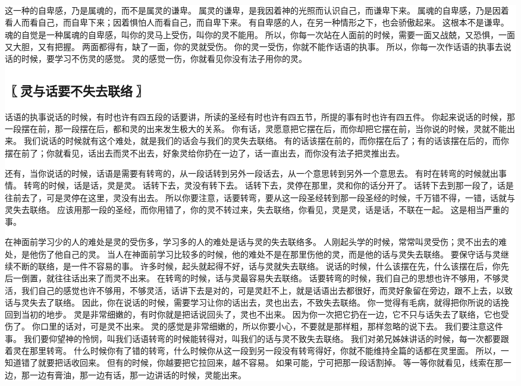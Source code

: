 这一种的自卑感，乃是属魂的，而不是属灵的谦卑。
属灵的谦卑，是我因着神的光照而认识自己，而谦卑下来。
属魂的自卑感，乃是因着看人而看自己，而自卑下来；因着惧怕人而看自己，而自卑下来。
有自卑感的人，在另一种情形之下，也会骄傲起来。
这根本不是谦卑。
魂的自觉是一种属魂的自卑感，叫你的灵马上受伤，叫你的灵不能用。
所以，你每一次站在人面前的时候，需要一面又战兢，又恐惧，一面又大胆，又有把握。
两面都得有，缺了一面，你的灵就受伤。
你的灵一受伤，你就不能作话语的执事。
所以，你每一次作话语的执事去说话的时候，要学习不伤灵的感觉。
灵的感觉一伤，你就看见你没有法子用你的灵。

## 〖 灵与话要不失去联络 〗

话语的执事说话的时候，有时也许有四五段的话要讲，所读的圣经有时也许有四五节，所提的事有时也许有四五件。
你起来说话的时候，那一段摆在前，那一段摆在后，都和灵的出来发生极大的关系。
你有话，灵愿意把它摆在后，而你却把它摆在前，当你说的时候，灵就不能出来。
我们说话的时候就有这个难处，就是我们的话会与我们的灵失去联络。
有的话该摆在前的，而你摆在后了；有的话该摆在后的，而你摆在前了；你就看见，话出去而灵不出去，好象灵给你扔在一边了，话一直出去，而你没有法子把灵推出去。

还有，当你说话的时候，话语是需要有转弯的，从一段话转到另外一段话去，从一个意思转到另外一个意思去。
有时在转弯的时候就出事情。
转弯的时候，话是话，灵是灵。
话转下去，灵没有转下去。
话转下去，灵停在那里，灵和你的话分开了。
话转下去到那一段了，话是往前去了，可是灵停在这里，灵没有出去。
所以你要注意，话要转弯，要从这一段圣经转到那一段圣经的时候，千万错不得，一错，话就与灵失去联络。
应该用那一段的圣经，而你用错了，你的灵不转过来，失去联络，你看见，灵是灵，话是话，不联在一起。
这是相当严重的事。

在神面前学习少的人的难处是灵的受伤多，学习多的人的难处是话与灵的失去联络多。
人刚起头学的时候，常常叫灵受伤；灵不出去的难处，是他伤了他自己的灵。
当人在神面前学习比较多的时候，他的难处不是在那里伤他的灵，而是他的话与灵失去联络。
要保守话与灵继续不断的联络，是一件不容易的事。
许多时候，起头就起得不好，话与灵就失去联络。
说话的时候，什么该摆在先，什么该摆在后，你先后一倒置，就往往话出来了而灵不出来。
在转弯的时候，话与灵最容易失去联络。
话要转弯的时候，我们自己的思想也许不够用，不够灵活，我们自己的感觉也许不够用，不够灵活，话讲下去是对的，可是灵赶不上，就是话语出去都很好，而灵好象留在旁边，跟不上去，以致话与灵失去了联络。
因此，你在说话的时候，需要学习让你的话出去，灵也出去，不致失去联络。
你一觉得有毛病，就得把你所说的话挽回到当初的地步。
灵是非常细嫩的，有时你就是把话说回头了，灵也不出来。
因为你一次把它扔在一边，它不只与话失去了联络，它也受伤了。
你口里的话对，可是灵不出来。
灵的感觉是非常细嫩的，所以你要小心，不要就是那样粗，那样忽略的说下去。
我们要注意这件事。
我们要仰望神的怜悯，叫我们话语转弯的时候能转得对，叫我们的话与灵不致失去联络。
我们对弟兄姊妹讲话的时候，每一次都要跟着灵在那里转弯。
什么时候你有了错的转弯，什么时候你从这一段到另一段没有转弯得好，你就不能维持全篇的话都在灵里面。
所以，一知道错了就要把话收回来。
但有的时候，你越要把它拉回来，越不容易。
如果可能，宁可把那一段话割掉。
等一等你就看见，线索在那一边，那一边有膏油，那一边有话，那一边讲话的时候，灵能出来。
